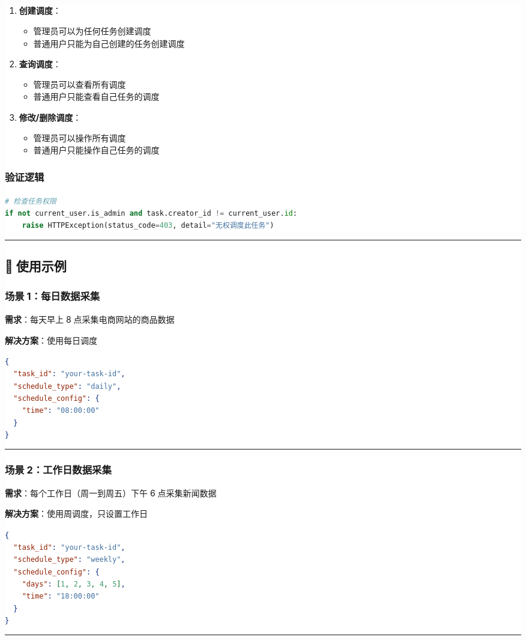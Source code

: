 1. **创建调度**：
   - 管理员可以为任何任务创建调度
   - 普通用户只能为自己创建的任务创建调度

2. **查询调度**：
   - 管理员可以查看所有调度
   - 普通用户只能查看自己任务的调度

3. **修改/删除调度**：
   - 管理员可以操作所有调度
   - 普通用户只能操作自己任务的调度

### 验证逻辑

```python
# 检查任务权限
if not current_user.is_admin and task.creator_id != current_user.id:
    raise HTTPException(status_code=403, detail="无权调度此任务")
```

---

## 📝 使用示例

### 场景 1：每日数据采集

**需求**：每天早上 8 点采集电商网站的商品数据

**解决方案**：使用每日调度
```json
{
  "task_id": "your-task-id",
  "schedule_type": "daily",
  "schedule_config": {
    "time": "08:00:00"
  }
}
```

---

### 场景 2：工作日数据采集

**需求**：每个工作日（周一到周五）下午 6 点采集新闻数据

**解决方案**：使用周调度，只设置工作日
```json
{
  "task_id": "your-task-id",
  "schedule_type": "weekly",
  "schedule_config": {
    "days": [1, 2, 3, 4, 5],
    "time": "18:00:00"
  }
}
```

---